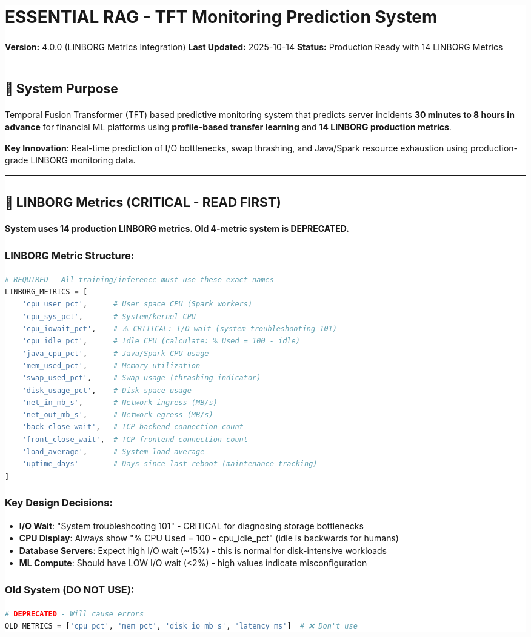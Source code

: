 # ESSENTIAL RAG - TFT Monitoring Prediction System

**Version:** 4.0.0 (LINBORG Metrics Integration)
**Last Updated:** 2025-10-14
**Status:** Production Ready with 14 LINBORG Metrics

---

## 🎯 System Purpose

Temporal Fusion Transformer (TFT) based predictive monitoring system that predicts server incidents **30 minutes to 8 hours in advance** for financial ML platforms using **profile-based transfer learning** and **14 LINBORG production metrics**.

**Key Innovation**: Real-time prediction of I/O bottlenecks, swap thrashing, and Java/Spark resource exhaustion using production-grade LINBORG monitoring data.

---

## 🚨 LINBORG Metrics (CRITICAL - READ FIRST)

**System uses 14 production LINBORG metrics. Old 4-metric system is DEPRECATED.**

### LINBORG Metric Structure:
```python
# REQUIRED - All training/inference must use these exact names
LINBORG_METRICS = [
    'cpu_user_pct',      # User space CPU (Spark workers)
    'cpu_sys_pct',       # System/kernel CPU
    'cpu_iowait_pct',    # ⚠️ CRITICAL: I/O wait (system troubleshooting 101)
    'cpu_idle_pct',      # Idle CPU (calculate: % Used = 100 - idle)
    'java_cpu_pct',      # Java/Spark CPU usage
    'mem_used_pct',      # Memory utilization
    'swap_used_pct',     # Swap usage (thrashing indicator)
    'disk_usage_pct',    # Disk space usage
    'net_in_mb_s',       # Network ingress (MB/s)
    'net_out_mb_s',      # Network egress (MB/s)
    'back_close_wait',   # TCP backend connection count
    'front_close_wait',  # TCP frontend connection count
    'load_average',      # System load average
    'uptime_days'        # Days since last reboot (maintenance tracking)
]
```

### Key Design Decisions:
- **I/O Wait**: "System troubleshooting 101" - CRITICAL for diagnosing storage bottlenecks
- **CPU Display**: Always show "% CPU Used = 100 - cpu_idle_pct" (idle is backwards for humans)
- **Database Servers**: Expect high I/O wait (~15%) - this is normal for disk-intensive workloads
- **ML Compute**: Should have LOW I/O wait (<2%) - high values indicate misconfiguration

### Old System (DO NOT USE):
```python
# DEPRECATED - Will cause errors
OLD_METRICS = ['cpu_pct', 'mem_pct', 'disk_io_mb_s', 'latency_ms']  # ❌ Don't use
```
